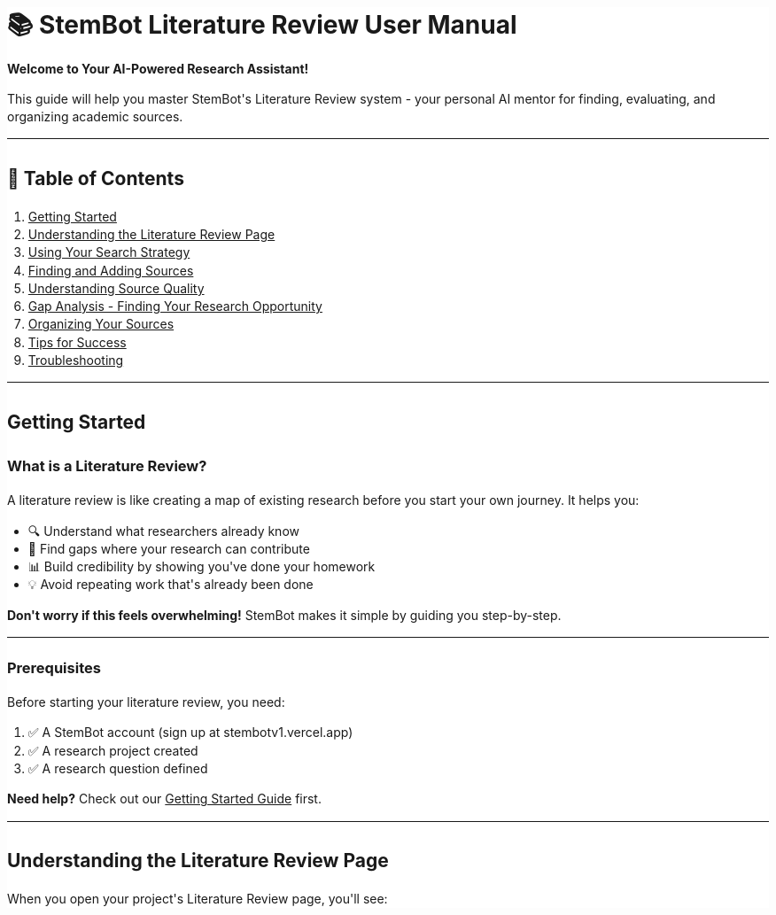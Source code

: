 # 📚 StemBot Literature Review User Manual

**Welcome to Your AI-Powered Research Assistant!**

This guide will help you master StemBot's Literature Review system - your personal AI mentor for finding, evaluating, and organizing academic sources.

---

## 📖 Table of Contents

1. [Getting Started](#getting-started)
2. [Understanding the Literature Review Page](#understanding-the-literature-review-page)
3. [Using Your Search Strategy](#using-your-search-strategy)
4. [Finding and Adding Sources](#finding-and-adding-sources)
5. [Understanding Source Quality](#understanding-source-quality)
6. [Gap Analysis - Finding Your Research Opportunity](#gap-analysis)
7. [Organizing Your Sources](#organizing-your-sources)
8. [Tips for Success](#tips-for-success)
9. [Troubleshooting](#troubleshooting)

---

## Getting Started

### What is a Literature Review?

A literature review is like creating a map of existing research before you start your own journey. It helps you:
- 🔍 Understand what researchers already know
- 🎯 Find gaps where your research can contribute
- 📊 Build credibility by showing you've done your homework
- 💡 Avoid repeating work that's already been done

**Don't worry if this feels overwhelming!** StemBot makes it simple by guiding you step-by-step.

---

### Prerequisites

Before starting your literature review, you need:
1. ✅ A StemBot account (sign up at stembotv1.vercel.app)
2. ✅ A research project created
3. ✅ A research question defined

**Need help?** Check out our [Getting Started Guide](01-getting-started.md) first.

---

## Understanding the Literature Review Page

When you open your project's Literature Review page, you'll see:

